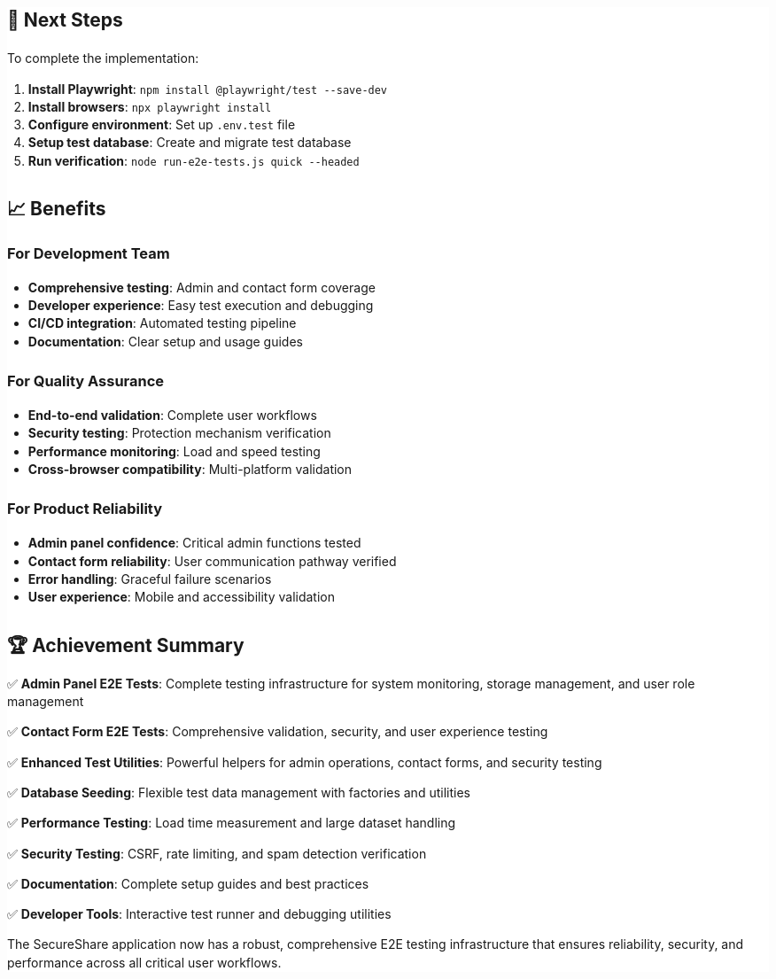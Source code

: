 ## 🎯 Next Steps

To complete the implementation:

1. **Install Playwright**: `npm install @playwright/test --save-dev`
2. **Install browsers**: `npx playwright install`
3. **Configure environment**: Set up `.env.test` file
4. **Setup test database**: Create and migrate test database
5. **Run verification**: `node run-e2e-tests.js quick --headed`

## 📈 Benefits

### For Development Team
- **Comprehensive testing**: Admin and contact form coverage
- **Developer experience**: Easy test execution and debugging
- **CI/CD integration**: Automated testing pipeline
- **Documentation**: Clear setup and usage guides

### For Quality Assurance
- **End-to-end validation**: Complete user workflows
- **Security testing**: Protection mechanism verification
- **Performance monitoring**: Load and speed testing
- **Cross-browser compatibility**: Multi-platform validation

### For Product Reliability
- **Admin panel confidence**: Critical admin functions tested
- **Contact form reliability**: User communication pathway verified
- **Error handling**: Graceful failure scenarios
- **User experience**: Mobile and accessibility validation

## 🏆 Achievement Summary

✅ **Admin Panel E2E Tests**: Complete testing infrastructure for system monitoring, storage management, and user role management

✅ **Contact Form E2E Tests**: Comprehensive validation, security, and user experience testing

✅ **Enhanced Test Utilities**: Powerful helpers for admin operations, contact forms, and security testing

✅ **Database Seeding**: Flexible test data management with factories and utilities

✅ **Performance Testing**: Load time measurement and large dataset handling

✅ **Security Testing**: CSRF, rate limiting, and spam detection verification

✅ **Documentation**: Complete setup guides and best practices

✅ **Developer Tools**: Interactive test runner and debugging utilities

The SecureShare application now has a robust, comprehensive E2E testing infrastructure that ensures reliability, security, and performance across all critical user workflows.
